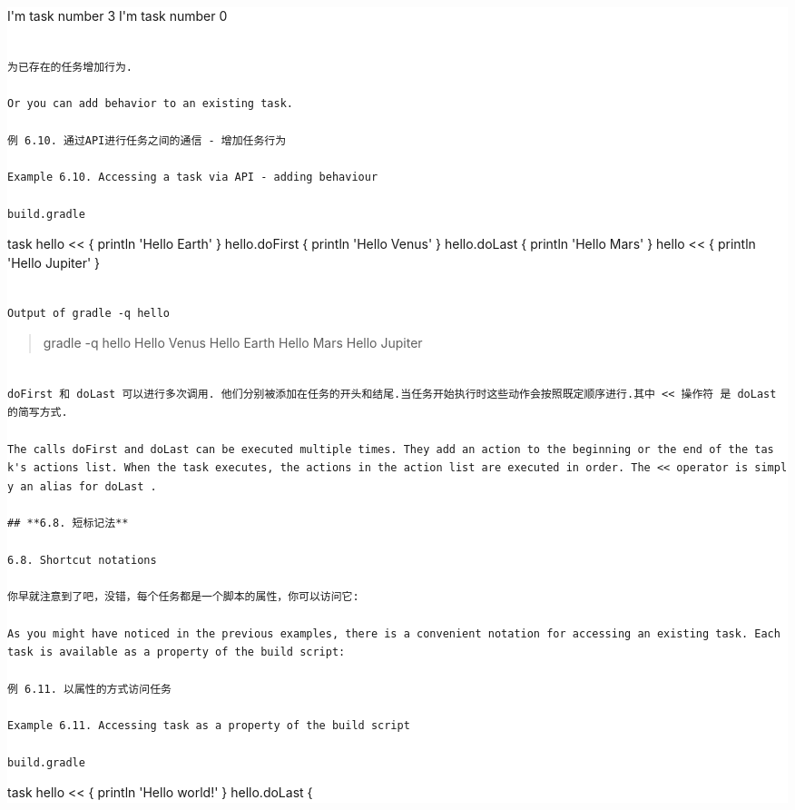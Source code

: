 I'm task number 3
I'm task number 0
```

为已存在的任务增加行为.

Or you can add behavior to an existing task.

例 6.10. 通过API进行任务之间的通信 - 增加任务行为

Example 6.10. Accessing a task via API - adding behaviour

build.gradle

```
task hello << {
    println 'Hello Earth'
}
hello.doFirst {
    println 'Hello Venus'
}
hello.doLast {
    println 'Hello Mars'
}
hello << {
    println 'Hello Jupiter'
}
```

Output of gradle -q hello

```
> gradle -q hello
Hello Venus
Hello Earth
Hello Mars
Hello Jupiter
```

doFirst 和 doLast 可以进行多次调用. 他们分别被添加在任务的开头和结尾.当任务开始执行时这些动作会按照既定顺序进行.其中 << 操作符 是 doLast 的简写方式.

The calls doFirst and doLast can be executed multiple times. They add an action to the beginning or the end of the task's actions list. When the task executes, the actions in the action list are executed in order. The << operator is simply an alias for doLast .

## **6.8. 短标记法**

6.8. Shortcut notations

你早就注意到了吧，没错，每个任务都是一个脚本的属性，你可以访问它:

As you might have noticed in the previous examples, there is a convenient notation for accessing an existing task. Each task is available as a property of the build script:

例 6.11. 以属性的方式访问任务

Example 6.11. Accessing task as a property of the build script

build.gradle

```
task hello << {
    println 'Hello world!'
}
hello.doLast {